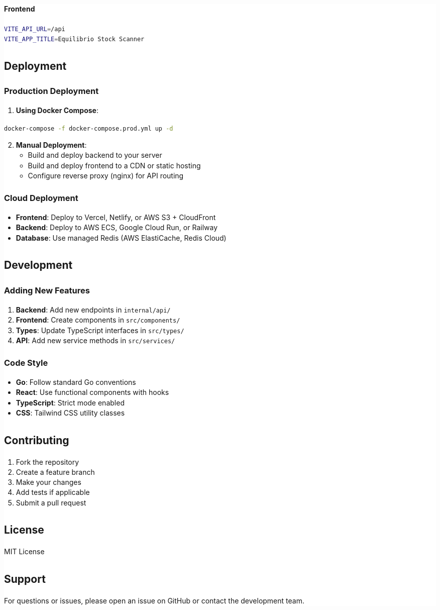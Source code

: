 #### Frontend
```bash
VITE_API_URL=/api
VITE_APP_TITLE=Equilibrio Stock Scanner
```

## Deployment

### Production Deployment

1. **Using Docker Compose**:
```bash
docker-compose -f docker-compose.prod.yml up -d
```

2. **Manual Deployment**:
   - Build and deploy backend to your server
   - Build and deploy frontend to a CDN or static hosting
   - Configure reverse proxy (nginx) for API routing

### Cloud Deployment

- **Frontend**: Deploy to Vercel, Netlify, or AWS S3 + CloudFront
- **Backend**: Deploy to AWS ECS, Google Cloud Run, or Railway
- **Database**: Use managed Redis (AWS ElastiCache, Redis Cloud)

## Development

### Adding New Features

1. **Backend**: Add new endpoints in `internal/api/`
2. **Frontend**: Create components in `src/components/`
3. **Types**: Update TypeScript interfaces in `src/types/`
4. **API**: Add new service methods in `src/services/`

### Code Style

- **Go**: Follow standard Go conventions
- **React**: Use functional components with hooks
- **TypeScript**: Strict mode enabled
- **CSS**: Tailwind CSS utility classes

## Contributing

1. Fork the repository
2. Create a feature branch
3. Make your changes
4. Add tests if applicable
5. Submit a pull request

## License

MIT License

## Support

For questions or issues, please open an issue on GitHub or contact the development team.
